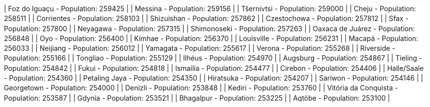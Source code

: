 | Foz do Iguaçu - Population: 259425 |
| Messina - Population: 259156 |
| Tšernivtsi - Population: 259000 |
| Cheju - Population: 258511 |
| Corrientes - Population: 258103 |
| Shizuishan - Population: 257862 |
| Czestochowa - Population: 257812 |
| Sfax - Population: 257800 |
| Neyagawa - Population: 257315 |
| Shimonoseki - Population: 257263 |
| Oaxaca de Juárez - Population: 256848 |
| Oyo - Population: 256400 |
| Kimhae - Population: 256370 |
| Louisville - Population: 256231 |
| Macapá - Population: 256033 |
| Neijiang - Population: 256012 |
| Yamagata - Population: 255617 |
| Verona - Population: 255268 |
| Riverside - Population: 255166 |
| Tongliao - Population: 255129 |
| Ilhéus - Population: 254970 |
| Augsburg - Population: 254867 |
| Tieling - Population: 254842 |
| Fukui - Population: 254818 |
| Ismailia - Population: 254477 |
| Cirebon - Population: 254406 |
| Halle/Saale - Population: 254360 |
| Petaling Jaya - Population: 254350 |
| Hiratsuka - Population: 254207 |
| Sariwon - Population: 254146 |
| Georgetown - Population: 254000 |
| Denizli - Population: 253848 |
| Kediri - Population: 253760 |
| Vitória da Conquista - Population: 253587 |
| Gdynia - Population: 253521 |
| Bhagalpur - Population: 253225 |
| Aqtöbe - Population: 253100 |